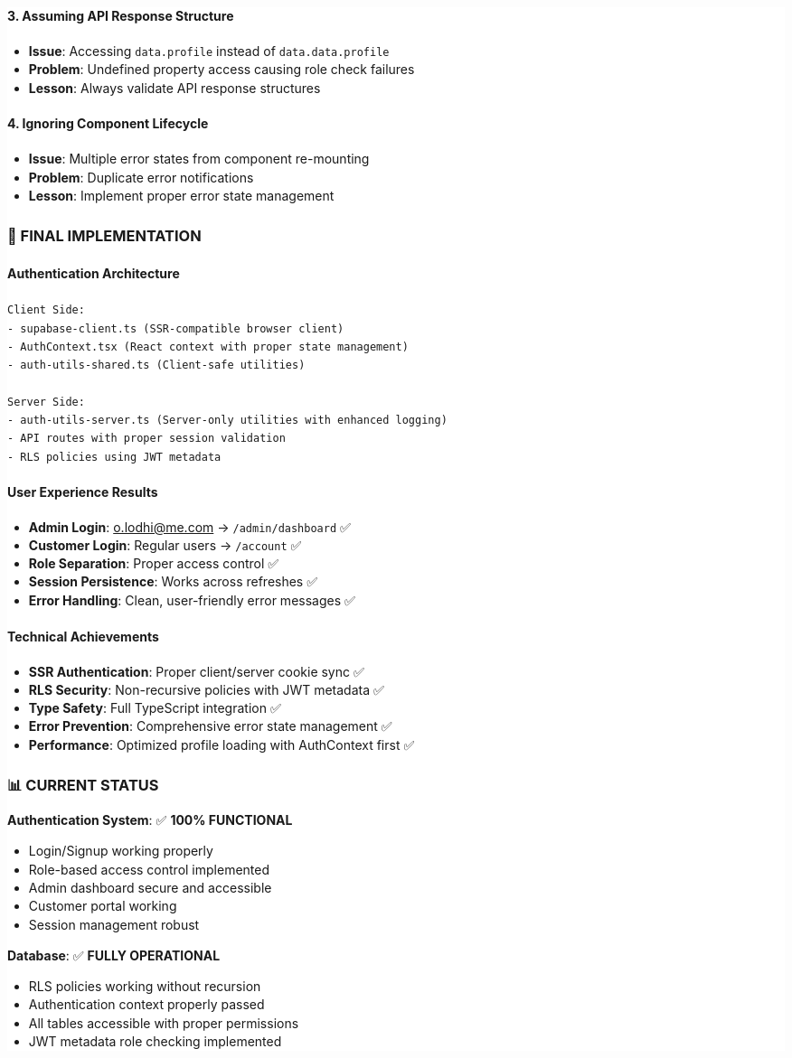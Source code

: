 #### **3. Assuming API Response Structure**
- **Issue**: Accessing `data.profile` instead of `data.data.profile`
- **Problem**: Undefined property access causing role check failures
- **Lesson**: Always validate API response structures

#### **4. Ignoring Component Lifecycle**
- **Issue**: Multiple error states from component re-mounting
- **Problem**: Duplicate error notifications
- **Lesson**: Implement proper error state management

### **🚀 FINAL IMPLEMENTATION**

#### **Authentication Architecture**
```
Client Side:
- supabase-client.ts (SSR-compatible browser client)
- AuthContext.tsx (React context with proper state management)
- auth-utils-shared.ts (Client-safe utilities)

Server Side:
- auth-utils-server.ts (Server-only utilities with enhanced logging)
- API routes with proper session validation
- RLS policies using JWT metadata
```

#### **User Experience Results**
- **Admin Login**: o.lodhi@me.com → `/admin/dashboard` ✅
- **Customer Login**: Regular users → `/account` ✅
- **Role Separation**: Proper access control ✅
- **Session Persistence**: Works across refreshes ✅
- **Error Handling**: Clean, user-friendly error messages ✅

#### **Technical Achievements**
- **SSR Authentication**: Proper client/server cookie sync ✅
- **RLS Security**: Non-recursive policies with JWT metadata ✅
- **Type Safety**: Full TypeScript integration ✅
- **Error Prevention**: Comprehensive error state management ✅
- **Performance**: Optimized profile loading with AuthContext first ✅

### **📊 CURRENT STATUS**

**Authentication System**: ✅ **100% FUNCTIONAL**
- Login/Signup working properly
- Role-based access control implemented
- Admin dashboard secure and accessible
- Customer portal working
- Session management robust

**Database**: ✅ **FULLY OPERATIONAL**
- RLS policies working without recursion
- Authentication context properly passed
- All tables accessible with proper permissions
- JWT metadata role checking implemented
